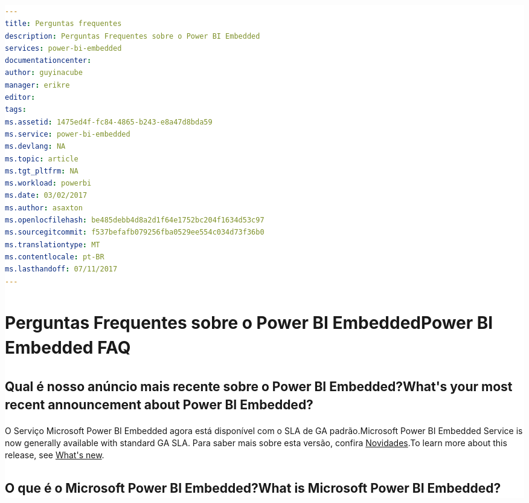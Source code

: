 ```yaml
---
title: Perguntas frequentes
description: Perguntas Frequentes sobre o Power BI Embedded
services: power-bi-embedded
documentationcenter: 
author: guyinacube
manager: erikre
editor: 
tags: 
ms.assetid: 1475ed4f-fc84-4865-b243-e8a47d8bda59
ms.service: power-bi-embedded
ms.devlang: NA
ms.topic: article
ms.tgt_pltfrm: NA
ms.workload: powerbi
ms.date: 03/02/2017
ms.author: asaxton
ms.openlocfilehash: be485debb4d8a2d1f64e1752bc204f1634d53c97
ms.sourcegitcommit: f537befafb079256fba0529ee554c034d73f36b0
ms.translationtype: MT
ms.contentlocale: pt-BR
ms.lasthandoff: 07/11/2017
---
```

# <a name="power-bi-embedded-faq"></a><span data-ttu-id="99a5f-103">Perguntas Frequentes sobre o Power BI Embedded</span><span class="sxs-lookup"><span data-stu-id="99a5f-103">Power BI Embedded FAQ</span></span>
## <a name="whats-your-most-recent-announcement-about-power-bi-embedded"></a><span data-ttu-id="99a5f-104">Qual é nosso anúncio mais recente sobre o Power BI Embedded?</span><span class="sxs-lookup"><span data-stu-id="99a5f-104">What's your most recent announcement about Power BI Embedded?</span></span>
<span data-ttu-id="99a5f-105">O Serviço Microsoft Power BI Embedded agora está disponível com o SLA de GA padrão.</span><span class="sxs-lookup"><span data-stu-id="99a5f-105">Microsoft Power BI Embedded Service is now generally available with standard GA SLA.</span></span> <span data-ttu-id="99a5f-106">Para saber mais sobre esta versão, confira [Novidades](power-bi-embedded-whats-new.md).</span><span class="sxs-lookup"><span data-stu-id="99a5f-106">To learn more about this release, see [What's new](power-bi-embedded-whats-new.md).</span></span>

## <a name="what-is-microsoft-power-bi-embedded"></a><span data-ttu-id="99a5f-107">O que é o Microsoft Power BI Embedded?</span><span class="sxs-lookup"><span data-stu-id="99a5f-107">What is Microsoft Power BI Embedded?</span></span>